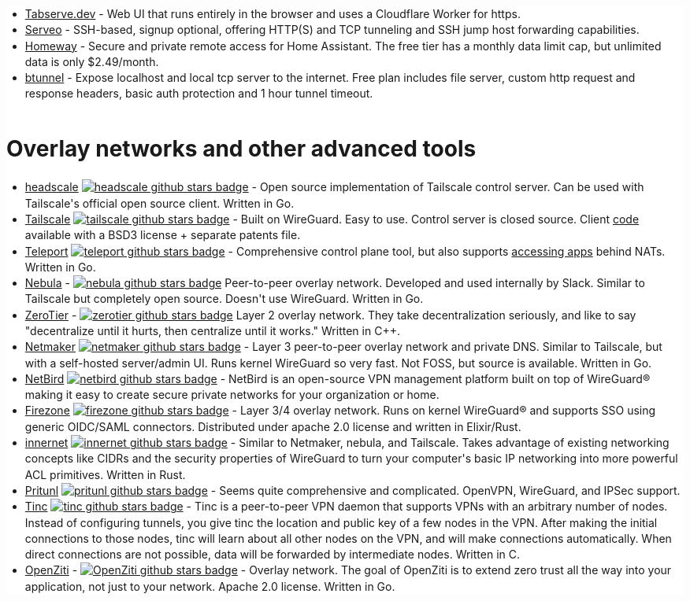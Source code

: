 * [Tabserve.dev](https://tabserve.dev) - Web UI that runs entirely in the browser and uses a Cloudflare Worker for https.
* [Serveo](https://serveo.net) - SSH-based, signup optional, offering HTTP(S) and TCP tunneling and SSH jump host forwarding capabilities.
* [Homeway](https://homeway.io) - Secure and private remote access for Home Assistant. The free tier has a monthly data limit cap, but unlimited data is only $2.49/month.
* [btunnel](https://www.btunnel.in) - Expose localhost and local tcp server to the internet. Free plan includes file server, custom http request and response headers, basic auth protection and 1 hour tunnel timeout.

# Overlay networks and other advanced tools

* [headscale](https://github.com/juanfont/headscale) [![headscale github stars badge](https://img.shields.io/github/stars/juanfont/headscale?style=flat)](https://github.com/juanfont/headscale/stargazers) - Open source implementation of Tailscale control server. Can be used with Tailscale's official open source client. Written in Go.
* [Tailscale](https://www.tailscale.com/) [![tailscale github stars badge](https://img.shields.io/github/stars/tailscale/tailscale?style=flat)](https://github.com/tailscale/tailscale/stargazers) - Built on WireGuard. Easy to use. Control server is closed source. Client [code](https://github.com/tailscale) available with a BSD3 license + separate patents file.
* [Teleport](https://goteleport.com/) [![teleport github stars badge](https://img.shields.io/github/stars/gravitational/teleport?style=flat)](https://github.com/gravitational/teleport) - Comprehensive control plane tool, but also supports [accessing apps](https://goteleport.com/docs/application-access/introduction/) behind NATs. Written in Go.
* [Nebula](https://github.com/slackhq/nebula) - [![nebula github stars badge](https://img.shields.io/github/stars/slackhq/nebula?style=flat)](https://github.com/zerotier/slackhq/nebula) Peer-to-peer overlay network. Developed and used internally by Slack. Similar to Tailscale but completely open source. Doesn't use WireGuard. Written in Go.
* [ZeroTier](https://www.zerotier.com/) - [![zerotier github stars badge](https://img.shields.io/github/stars/zerotier/ZeroTierOne?style=flat)](https://github.com/zerotier/ZeroTierOne/stargazers) Layer 2 overlay network. They take decentralization seriously, and like to say "decentralize until it hurts, then centralize until it works." Written in C++.
* [Netmaker](https://github.com/gravitl/netmaker) [![netmaker github stars badge](https://img.shields.io/github/stars/gravitl/netmaker?style=flat)](https://github.com/gravitl/netmaker/stargazers) - Layer 3 peer-to-peer overlay network and private DNS. Similar to Tailscale, but with a self-hosted server/admin UI. Runs kernel WireGuard so very fast. Not FOSS, but source is available. Written in Go.
* [NetBird](https://github.com/netbirdio/netbird) [![netbird github stars badge](https://img.shields.io/github/stars/netbirdio/netbird?style=flat)](https://github.com/netbirdio/netbird/stargazers) - NetBird is an open-source VPN management platform built on top of WireGuard® making it easy to create secure private networks for your organization or home.
* [Firezone](https://www.firezone.dev/) [![firezone github stars badge](https://img.shields.io/github/stars/firezone/firezone?style=flat)](https://github.com/firezone/firezone) - Layer 3/4 overlay network. Runs on kernel WireGuard® and supports SSO using generic OIDC/SAML connectors. Distributed under apache 2.0 license and written in Elixir/Rust.
* [innernet](https://github.com/tonarino/innernet) [![innernet github stars badge](https://img.shields.io/github/stars/tonarino/innernet?style=flat)](https://github.com/tonarino/innernet/stargazers) - Similar to Netmaker, nebula, and Tailscale. Takes advantage of existing networking concepts like CIDRs and the security properties of WireGuard to turn your computer's basic IP networking into more powerful ACL primitives. Written in Rust.
* [Pritunl](https://pritunl.com/) [![pritunl github stars badge](https://img.shields.io/github/stars/pritunl/pritunl?style=flat)](https://github.com/pritunl/pritunl/stargazers) - Seems quite comprehensive and complicated. OpenVPN, WireGuard, and IPSec support.
* [Tinc](https://github.com/gsliepen/tinc) [![tinc github stars badge](https://img.shields.io/github/stars/gsliepen/tinc?style=flat)](https://github.com/gsliepen/tinc/stargazers) - Tinc is a peer-to-peer VPN daemon that supports VPNs with an arbitrary number of nodes. Instead of configuring tunnels, you give tinc the location and public key of a few nodes in the VPN. After making the initial connections to those nodes, tinc will learn about all other nodes on the VPN, and will make connections automatically. When direct connections are not possible, data will be forwarded by intermediate nodes. Written in C.
* [OpenZiti](https://openziti.github.io) - [![OpenZiti github stars badge](https://img.shields.io/github/stars/openziti/ziti?style=flat)](https://github.com/openziti/ziti/stargazers) - Overlay network. The goal of OpenZiti is to extend zero trust all the way into your application, not just to your network. Apache 2.0 license. Written in Go.
